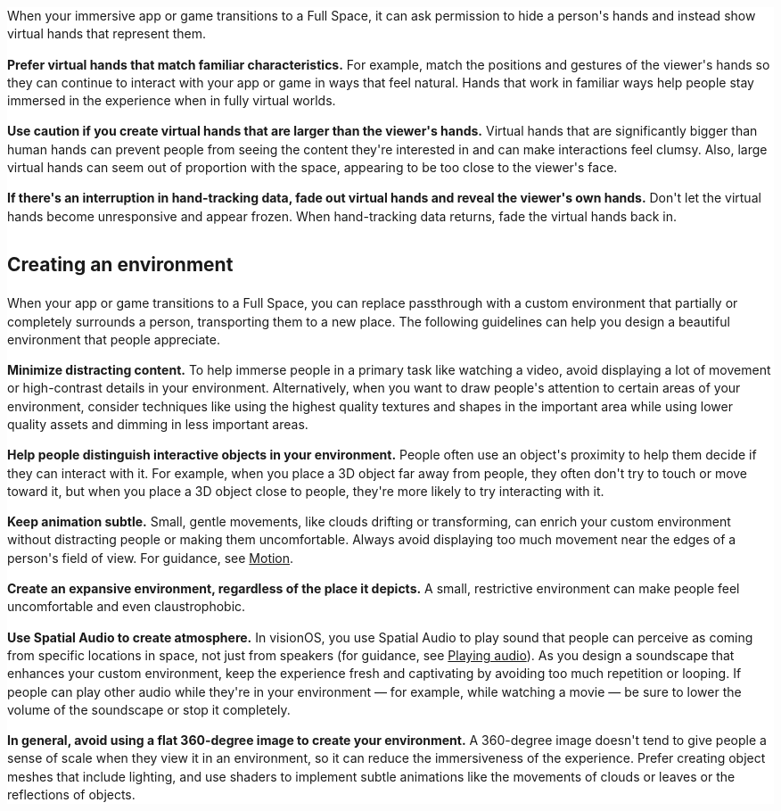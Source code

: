 When your immersive app or game transitions to a Full Space, it can ask permission to hide a person's hands and instead show virtual hands that represent them.

**Prefer virtual hands that match familiar characteristics.** For example, match the positions and gestures of the viewer's hands so they can continue to interact with your app or game in ways that feel natural. Hands that work in familiar ways help people stay immersed in the experience when in fully virtual worlds.

**Use caution if you create virtual hands that are larger than the viewer's hands.** Virtual hands that are significantly bigger than human hands can prevent people from seeing the content they're interested in and can make interactions feel clumsy. Also, large virtual hands can seem out of proportion with the space, appearing to be too close to the viewer's face.

**If there's an interruption in hand-tracking data, fade out virtual hands and reveal the viewer's own hands.** Don't let the virtual hands become unresponsive and appear frozen. When hand-tracking data returns, fade the virtual hands back in.

## Creating an environment

When your app or game transitions to a Full Space, you can replace passthrough with a custom environment that partially or completely surrounds a person, transporting them to a new place. The following guidelines can help you design a beautiful environment that people appreciate.

**Minimize distracting content.** To help immerse people in a primary task like watching a video, avoid displaying a lot of movement or high-contrast details in your environment. Alternatively, when you want to draw people's attention to certain areas of your environment, consider techniques like using the highest quality textures and shapes in the important area while using lower quality assets and dimming in less important areas.

**Help people distinguish interactive objects in your environment.** People often use an object's proximity to help them decide if they can interact with it. For example, when you place a 3D object far away from people, they often don't try to touch or move toward it, but when you place a 3D object close to people, they're more likely to try interacting with it.

**Keep animation subtle.** Small, gentle movements, like clouds drifting or transforming, can enrich your custom environment without distracting people or making them uncomfortable. Always avoid displaying too much movement near the edges of a person's field of view. For guidance, see [Motion](/design/human-interface-guidelines/motion).

**Create an expansive environment, regardless of the place it depicts.** A small, restrictive environment can make people feel uncomfortable and even claustrophobic.

**Use Spatial Audio to create atmosphere.** In visionOS, you use Spatial Audio to play sound that people can perceive as coming from specific locations in space, not just from speakers (for guidance, see [Playing audio](/design/human-interface-guidelines/playing-audio)). As you design a soundscape that enhances your custom environment, keep the experience fresh and captivating by avoiding too much repetition or looping. If people can play other audio while they're in your environment — for example, while watching a movie — be sure to lower the volume of the soundscape or stop it completely.

**In general, avoid using a flat 360-degree image to create your environment.** A 360-degree image doesn't tend to give people a sense of scale when they view it in an environment, so it can reduce the immersiveness of the experience. Prefer creating object meshes that include lighting, and use shaders to implement subtle animations like the movements of clouds or leaves or the reflections of objects.
